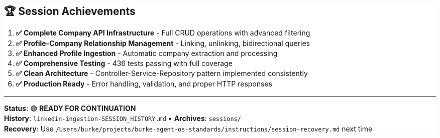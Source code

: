 ## 🏆 **Session Achievements**
1. **✅ Complete Company API Infrastructure** - Full CRUD operations with advanced filtering
2. **✅ Profile-Company Relationship Management** - Linking, unlinking, bidirectional queries
3. **✅ Enhanced Profile Ingestion** - Automatic company extraction and processing  
4. **✅ Comprehensive Testing** - 436 tests passing with full coverage
5. **✅ Clean Architecture** - Controller-Service-Repository pattern implemented consistently
6. **✅ Production Ready** - Error handling, validation, and proper HTTP responses

---
**Status**: 🟢 **READY FOR CONTINUATION**  
**History**: `linkedin-ingestion-SESSION_HISTORY.md` • **Archives**: `sessions/`  
**Recovery**: Use `/Users/burke/projects/burke-agent-os-standards/instructions/session-recovery.md` next time
